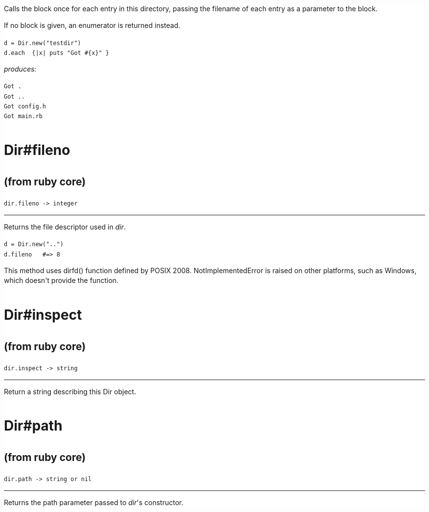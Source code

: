 
Calls the block once for each entry in this directory, passing the filename of
each entry as a parameter to the block.

If no block is given, an enumerator is returned instead.

    d = Dir.new("testdir")
    d.each  {|x| puts "Got #{x}" }

*produces:*

    Got .
    Got ..
    Got config.h
    Got main.rb


# Dir#fileno

(from ruby core)
---
    dir.fileno -> integer

---

Returns the file descriptor used in *dir*.

    d = Dir.new("..")
    d.fileno   #=> 8

This method uses dirfd() function defined by POSIX 2008. NotImplementedError
is raised on other platforms, such as Windows, which doesn't provide the
function.


# Dir#inspect

(from ruby core)
---
    dir.inspect -> string

---

Return a string describing this Dir object.


# Dir#path

(from ruby core)
---
    dir.path -> string or nil

---

Returns the path parameter passed to *dir*'s constructor.
